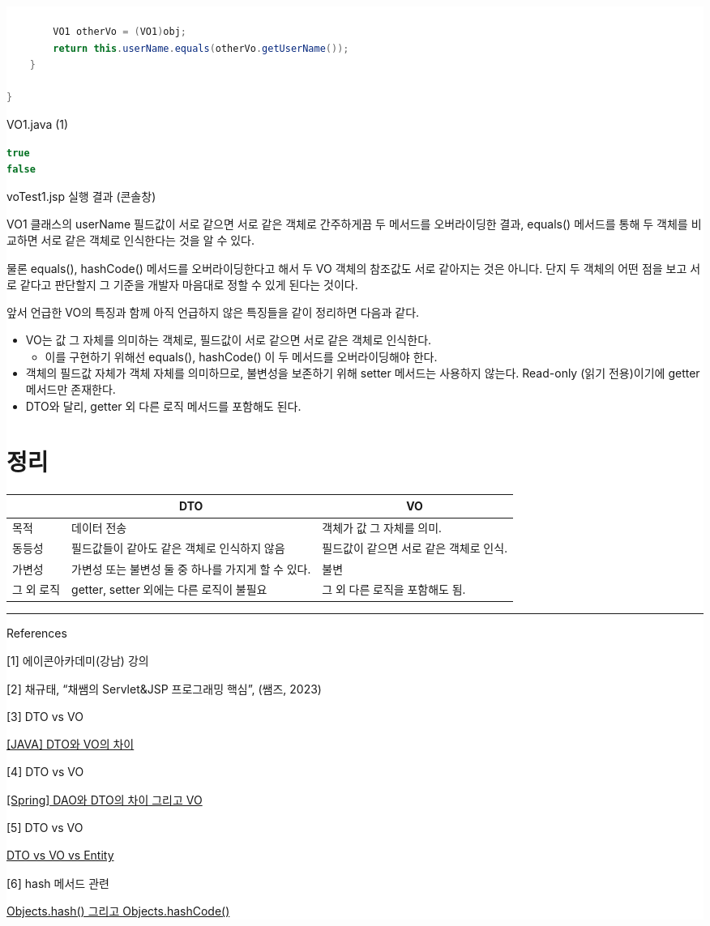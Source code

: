 ```java
		
		VO1 otherVo = (VO1)obj;
		return this.userName.equals(otherVo.getUserName());
	}
	
}

```

VO1.java (1)

```java
true
false
```

voTest1.jsp 실행 결과 (콘솔창)

VO1 클래스의 userName 필드값이 서로 같으면 서로 같은 객체로 간주하게끔 두 메서드를 오버라이딩한 결과, equals() 메서드를 통해 두 객체를 비교하면 서로 같은 객체로 인식한다는 것을 알 수 있다. 

물론 equals(), hashCode() 메서드를 오버라이딩한다고 해서 두 VO 객체의 참조값도 서로 같아지는 것은 아니다. 단지 두 객체의 어떤 점을 보고 서로 같다고 판단할지 그 기준을 개발자 마음대로 정할 수 있게 된다는 것이다. 

앞서 언급한 VO의 특징과 함께 아직 언급하지 않은 특징들을 같이 정리하면 다음과 같다. 

- VO는 값 그 자체를 의미하는 객체로, 필드값이 서로 같으면 서로 같은 객체로 인식한다.
    - 이를 구현하기 위해선 equals(), hashCode() 이 두 메서드를 오버라이딩해야 한다.
- 객체의 필드값 자체가 객체 자체를 의미하므로, 불변성을 보존하기 위해 setter 메서드는 사용하지 않는다. Read-only (읽기 전용)이기에 getter 메서드만 존재한다.
- DTO와 달리, getter 외 다른 로직 메서드를 포함해도 된다.

# 정리

|  | DTO | VO |
| --- | --- | --- |
| 목적 | 데이터 전송 | 객체가 값 그 자체를 의미. |
| 동등성 | 필드값들이 같아도 같은 객체로 인식하지 않음 | 필드값이 같으면 서로 같은 객체로 인식. |
| 가변성 | 가변성 또는 불변성 둘 중 하나를 가지게 할 수 있다.  | 불변 |
| 그 외 로직 | getter, setter 외에는 다른 로직이 불필요 | 그 외 다른 로직을 포함해도 됨. |

---

References

[1] 에이콘아카데미(강남) 강의

[2] 채규태, “채쌤의 Servlet&JSP 프로그래밍 핵심”, (쌤즈, 2023)

[3] DTO vs VO

[[JAVA] DTO와 VO의 차이](https://maenco.tistory.com/entry/Java-DTO와-VO의-차이)

[4] DTO vs VO

[[Spring] DAO와 DTO의 차이 그리고 VO](https://dkswnkk.tistory.com/500)

[5] DTO vs VO

[DTO vs VO vs Entity](https://tecoble.techcourse.co.kr/post/2021-05-16-dto-vs-vo-vs-entity/)

[6] hash 메서드 관련

[Objects.hash() 그리고 Objects.hashCode()](https://velog.io/@gnlals1/Objects.hash-그리고-Objects.hashCode)